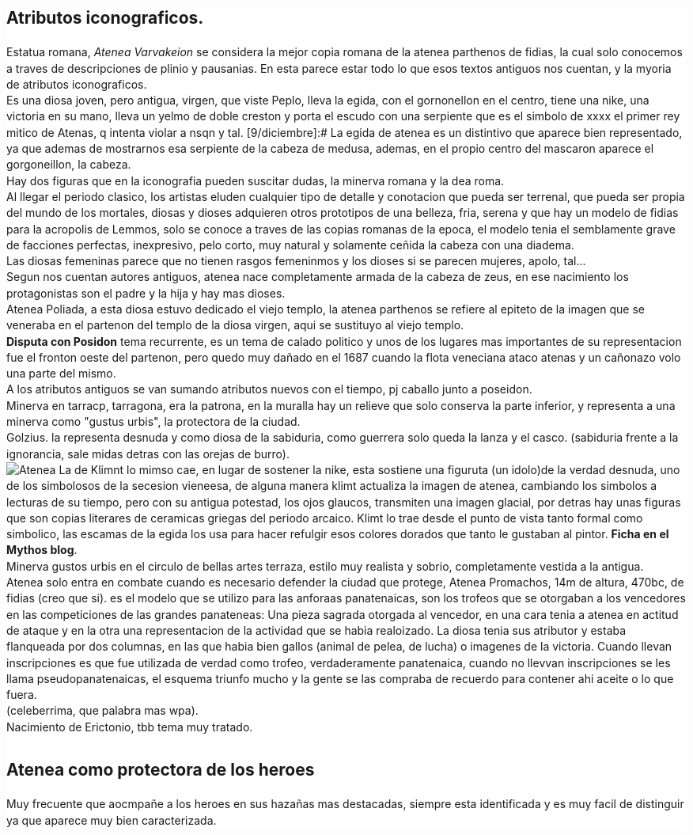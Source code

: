 ## Atributos iconograficos.  
Estatua romana, *Atenea Varvakeion* se considera la mejor copia romana de la atenea parthenos de fidias, la cual solo conocemos a traves de descripciones de plinio y pausanias. En esta parece estar todo lo que esos textos antiguos nos cuentan, y la myoria de atributos iconograficos.  
Es una diosa joven, pero antigua, virgen, que viste Peplo, lleva la egida, con el gornonellon en el centro, tiene una nike, una victoria en su mano, lleva un yelmo de doble creston y porta el escudo con una serpiente que es el simbolo de xxxx el primer rey mitico de Atenas, q intenta violar a nsqn y tal. 
[9/diciembre]:#
La egida de atenea es un distintivo que aparece bien representado, ya que ademas de mostrarnos esa serpiente de la cabeza de medusa, ademas, en el propio centro del mascaron aparece el gorgoneillon, la cabeza.  
Hay dos figuras que en la iconografia pueden suscitar dudas, la minerva romana y la dea roma.  
Al llegar el periodo clasico, los artistas eluden cualquier tipo de detalle y conotacion que pueda ser terrenal, que pueda ser propia del mundo de los mortales, diosas y dioses adquieren otros prototipos de una belleza, fria, serena y que hay un modelo de fidias para la acropolis de Lemmos, solo se conoce a traves de las copias romanas de la epoca, el modelo tenia el semblamente grave de facciones perfectas, inexpresivo, pelo corto, muy natural y solamente ceñida la cabeza con una diadema.  
Las diosas femeninas parece que no tienen rasgos femeninmos y los dioses si se parecen mujeres, apolo, tal...  
Segun nos cuentan autores antiguos, atenea nace completamente armada de la cabeza de zeus, en ese nacimiento los protagonistas son el padre  y la hija y hay mas dioses.  
Atenea Poliada, a esta diosa estuvo dedicado el viejo templo, la atenea parthenos se refiere al epiteto de la imagen que se veneraba en el partenon del templo de la diosa virgen, aqui se sustituyo al viejo templo.  
**Disputa con Posidon** tema recurrente, es un tema de calado politico y unos de los lugares mas importantes de su representacion fue el fronton oeste del partenon, pero quedo muy dañado en el 1687 cuando la flota veneciana ataco atenas y un cañonazo volo una parte del mismo.  
A los atributos antiguos se van sumando atributos nuevos con el tiempo, pj caballo junto a poseidon.  
Minerva en tarracp, tarragona, era la patrona, en la muralla hay un relieve que solo conserva la parte inferior, y representa a una minerva como  "gustus urbis", la protectora de la ciudad.  
Golzius. la representa desnuda y como diosa de la sabiduria, como guerrera solo queda la lanza y el casco. (sabiduria frente a la ignorancia, sale midas detras con las orejas de burro).  
![Atenea](https://seguicollar.wordpress.com/wp-content/uploads/2007/07/minervagoltzius.jpg)
La de Klimnt lo mimso cae, en lugar de sostener la nike, esta sostiene una figuruta (un idolo)de la verdad desnuda, uno de los simbolosos de la secesion vieneesa, de alguna manera klimt actualiza la imagen de atenea, cambiando los simbolos a lecturas de su  tiempo, pero con su antigua potestad, los ojos glaucos, transmiten una imagen glacial, por detras hay unas figuras que son copias literares de ceramicas griegas del periodo arcaico. Klimt lo trae desde el punto de vista tanto formal como simbolico, las escamas de la egida los usa para hacer refulgir esos colores dorados que tanto le gustaban al pintor. **Ficha en el Mythos blog**.  
Minerva gustos urbis en el circulo de bellas artes terraza, estilo muy realista y sobrio, completamente vestida a la antigua.  
Atenea solo entra en combate cuando es necesario defender la ciudad que protege, Atenea Promachos, 14m de altura, 470bc, de fidias (creo que si). es el modelo que se utilizo para las anforaas panatenaicas, son los trofeos que se otorgaban a los vencedores en las competiciones de las grandes panateneas: Una pieza sagrada otorgada al vencedor, en una cara tenia a atenea en actitud de ataque y en la otra una representacion de la actividad que se habia realoizado. La diosa tenia sus atributor y estaba flanqueada por dos columnas, en las que habia bien gallos (animal de pelea, de lucha) o imagenes de la victoria. Cuando llevan inscripciones es que fue utilizada de verdad como trofeo, verdaderamente panatenaica, cuando no llevvan inscripciones se les llama pseudopanatenaicas, el esquema triunfo mucho y la gente se las compraba de recuerdo para contener ahi aceite o lo que fuera.  
(celeberrima, que palabra mas wpa).  
Nacimiento de Erictonio, tbb tema muy tratado.  
## Atenea como protectora de los heroes
Muy frecuente que aocmpañe a los heroes en sus hazañas mas destacadas, siempre esta identificada y es muy facil de distinguir ya que aparece muy bien caracterizada.  